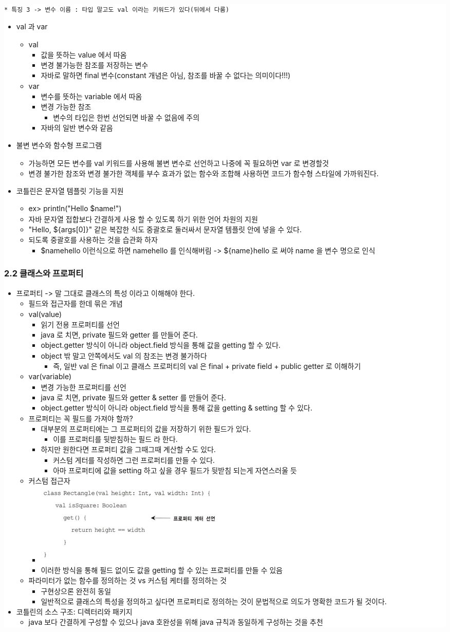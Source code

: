     * 특징 3 -> 변수 이름 : 타입 말고도 val 이라는 키워드가 있다(뒤에서 다룸)
* val 과 var
  * val
    * 값을 뜻하는 value 에서 따옴
    * 변경 불가능한 참조를 저장하는 변수
    * 자바로 말하면 final 변수(constant 개념은 아님, 참조를 바꿀 수 없다는 의미이다!!!)
  * var
    * 변수를 뜻하는 variable 에서 따옴
    * 변경 가능한 참조
      * 변수의 타입은 한번 선언되면 바꿀 수 없음에 주의
    * 자바의 일반 변수와 같음
* 불변 변수와 함수형 프로그램
  * 가능하면 모든 변수를 val 키워드를 사용해 불변 변수로 선언하고 나중에 꼭 필요하면 var 로 변경할것
  * 변경 불가한 참조와 변경 불가한 객체를 부수 효과가 없는 함수와 조합해 사용하면 코드가 함수형 스타일에 가까워진다.

* 코틀린은 문자열 템플릿 기능을 지원
  * ex> println("Hello $name!")
  * 자바 문자열 접합보다 간결하게 사용 할 수 있도록 하기 위한 언어 차원의 지원
  * "Hello, ${args[0]}" 같은 복잡한 식도 중괄호로 둘러싸서 문자열 템플릿 안에 넣을 수 있다.
  * 되도록 중괄호를 사용하는 것을 습관화 하자
    * $namehello 이런식으로 하면 namehello 를 인식해버림 -> ${name}hello 로 써야 name 을 변수 명으로 인식

### 2.2 클래스와 프로퍼티
* 프로퍼티 -> 말 그대로 클래스의 특성 이라고 이해해야 한다.
  * 필드와 접근자를 한데 묶은 개념
  * val(value)
    * 읽기 전용 프로퍼티를 선언
    * java 로 치면, private 필드와 getter 를 만들어 준다.
    * object.getter 방식이 아니라 object.field 방식을 통해 값을 getting 할 수 있다.
    * object 밖 말고 안쪽에서도 val 의 참조는 변경 불가하다
      * 즉, 일반 val 은 final 이고 클래스 프로퍼티의 val 은 final + private field + public getter 로 이해하기 
  * var(variable)
    * 변경 가능한 프로퍼티를 선언
    * java 로 치면, private 필드와 getter & setter 를 만들어 준다.
    * object.getter 방식이 아니라 object.field 방식을 통해 값을 getting & setting 할 수 있다.
  * 프로퍼티는 꼭 필드를 가져야 할까?
    * 대부분의 프로퍼티에는 그 프로퍼티의 값을 저장하기 위한 필드가 있다.
      * 이를 프로퍼티를 뒷받침하는 필드 라 한다.
    * 하지만 원한다면 프로퍼티 값을 그때그때 계산할 수도 있다.
      * 커스텀 게터를 작성하면 그런 프로퍼티를 만들 수 있다.
      * 아마 프로퍼티에 값을 setting 하고 싶을 경우 필드가 뒷받침 되는게 자연스러울 듯
  * 커스텀 접근자
    * ![img_4.png](img_4.png)
    * 이러한 방식을 통해 필드 없이도 값을 getting 할 수 있는 프로퍼티를 만들 수 있음
  * 파라미터가 없는 함수를 정의하는 것 vs 커스텀 케터를 정의하는 것
    * 구현상으론 완전히 동일
    * 일반적으로 클래스의 특성을 정의하고 싶다면 프로퍼티로 정의하는 것이 문법적으로 의도가 명확한 코드가 될 것이다.
* 코틀린의 소스 구조: 디렉터리와 패키지
  * java 보다 간결하게 구성할 수 있으나 java 호완성을 위해 java 규칙과 동일하게 구성하는 것을 추천
